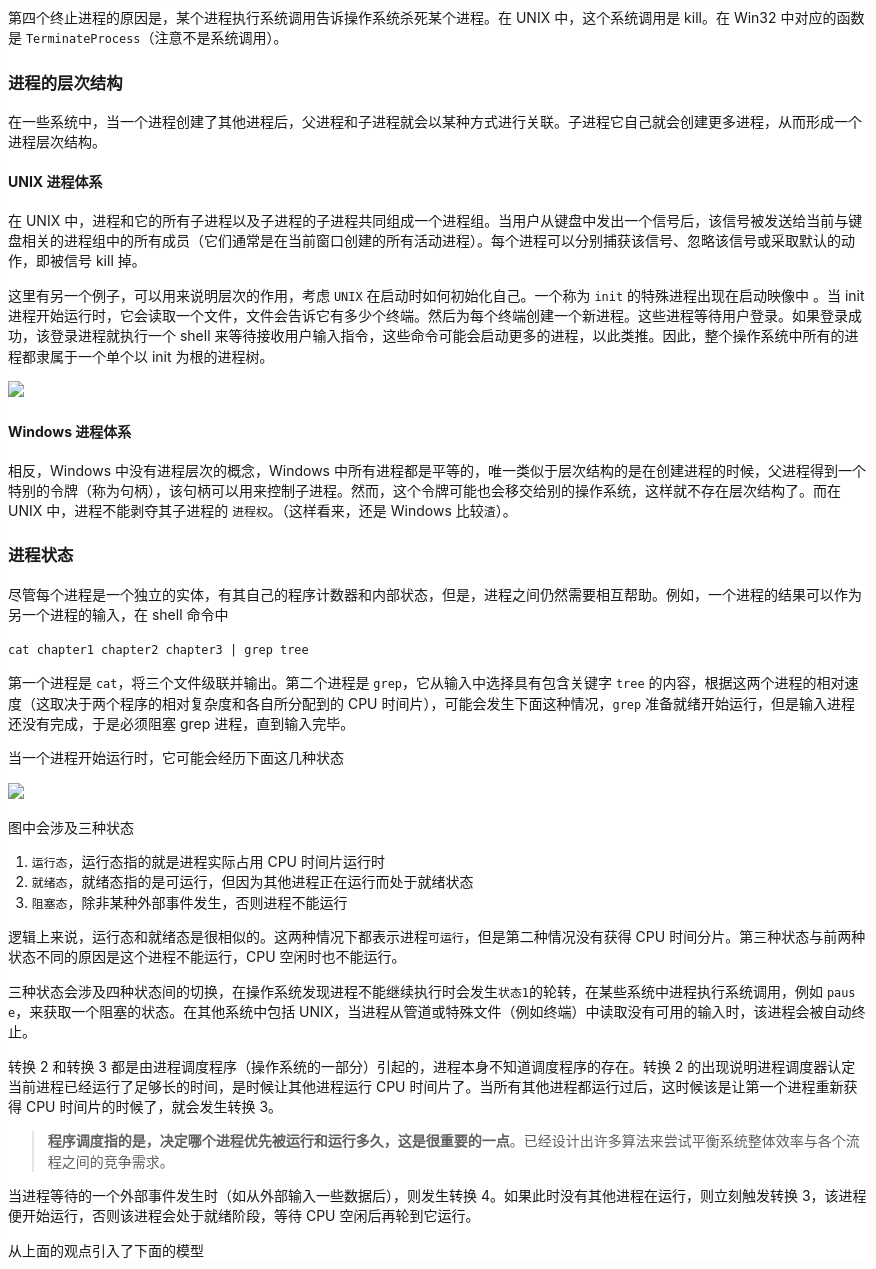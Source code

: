 第四个终止进程的原因是，某个进程执行系统调用告诉操作系统杀死某个进程。在 UNIX 中，这个系统调用是 kill。在 Win32 中对应的函数是 `TerminateProcess`（注意不是系统调用）。

### 进程的层次结构

在一些系统中，当一个进程创建了其他进程后，父进程和子进程就会以某种方式进行关联。子进程它自己就会创建更多进程，从而形成一个进程层次结构。

#### UNIX 进程体系

在 UNIX 中，进程和它的所有子进程以及子进程的子进程共同组成一个进程组。当用户从键盘中发出一个信号后，该信号被发送给当前与键盘相关的进程组中的所有成员（它们通常是在当前窗口创建的所有活动进程）。每个进程可以分别捕获该信号、忽略该信号或采取默认的动作，即被信号 kill 掉。

这里有另一个例子，可以用来说明层次的作用，考虑 `UNIX` 在启动时如何初始化自己。一个称为 `init` 的特殊进程出现在启动映像中 。当 init 进程开始运行时，它会读取一个文件，文件会告诉它有多少个终端。然后为每个终端创建一个新进程。这些进程等待用户登录。如果登录成功，该登录进程就执行一个 shell 来等待接收用户输入指令，这些命令可能会启动更多的进程，以此类推。因此，整个操作系统中所有的进程都隶属于一个单个以 init 为根的进程树。

![](https://img2020.cnblogs.com/blog/1515111/202003/1515111-20200303145625234-1656642513.png)

#### Windows 进程体系

相反，Windows 中没有进程层次的概念，Windows 中所有进程都是平等的，唯一类似于层次结构的是在创建进程的时候，父进程得到一个特别的令牌（称为句柄），该句柄可以用来控制子进程。然而，这个令牌可能也会移交给别的操作系统，这样就不存在层次结构了。而在 UNIX 中，进程不能剥夺其子进程的 `进程权`。（这样看来，还是 Windows 比较`渣`）。

### 进程状态

尽管每个进程是一个独立的实体，有其自己的程序计数器和内部状态，但是，进程之间仍然需要相互帮助。例如，一个进程的结果可以作为另一个进程的输入，在 shell 命令中

```shell
cat chapter1 chapter2 chapter3 | grep tree
```

第一个进程是 `cat`，将三个文件级联并输出。第二个进程是 `grep`，它从输入中选择具有包含关键字 `tree` 的内容，根据这两个进程的相对速度（这取决于两个程序的相对复杂度和各自所分配到的 CPU 时间片），可能会发生下面这种情况，`grep` 准备就绪开始运行，但是输入进程还没有完成，于是必须阻塞 grep 进程，直到输入完毕。

当一个进程开始运行时，它可能会经历下面这几种状态

![](https://img2020.cnblogs.com/blog/1515111/202003/1515111-20200303145634762-1439559637.png)

图中会涉及三种状态

1. `运行态`，运行态指的就是进程实际占用 CPU 时间片运行时
2. `就绪态`，就绪态指的是可运行，但因为其他进程正在运行而处于就绪状态
3. `阻塞态`，除非某种外部事件发生，否则进程不能运行

逻辑上来说，运行态和就绪态是很相似的。这两种情况下都表示进程`可运行`，但是第二种情况没有获得 CPU 时间分片。第三种状态与前两种状态不同的原因是这个进程不能运行，CPU 空闲时也不能运行。

三种状态会涉及四种状态间的切换，在操作系统发现进程不能继续执行时会发生`状态1`的轮转，在某些系统中进程执行系统调用，例如 `pause`，来获取一个阻塞的状态。在其他系统中包括 UNIX，当进程从管道或特殊文件（例如终端）中读取没有可用的输入时，该进程会被自动终止。

转换 2 和转换 3 都是由进程调度程序（操作系统的一部分）引起的，进程本身不知道调度程序的存在。转换 2 的出现说明进程调度器认定当前进程已经运行了足够长的时间，是时候让其他进程运行 CPU 时间片了。当所有其他进程都运行过后，这时候该是让第一个进程重新获得 CPU 时间片的时候了，就会发生转换 3。

>**程序调度指的是，决定哪个进程优先被运行和运行多久，这是很重要的一点**。已经设计出许多算法来尝试平衡系统整体效率与各个流程之间的竞争需求。

当进程等待的一个外部事件发生时（如从外部输入一些数据后），则发生转换 4。如果此时没有其他进程在运行，则立刻触发转换 3，该进程便开始运行，否则该进程会处于就绪阶段，等待 CPU 空闲后再轮到它运行。

从上面的观点引入了下面的模型
